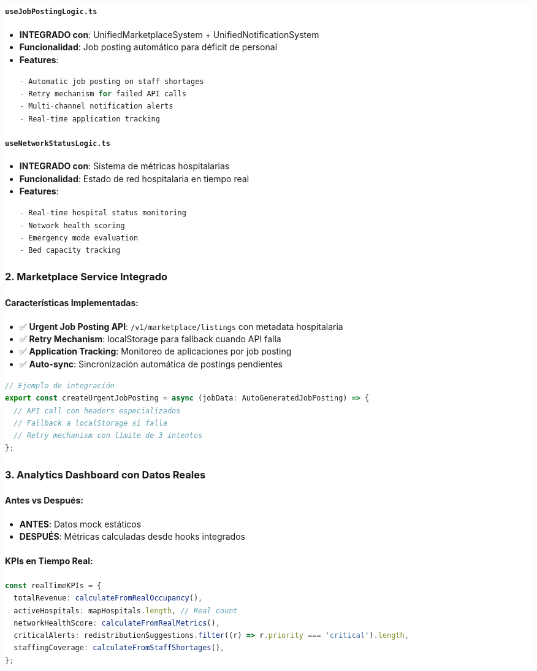 #### `useJobPostingLogic.ts`

- **INTEGRADO con**: UnifiedMarketplaceSystem + UnifiedNotificationSystem
- **Funcionalidad**: Job posting automático para déficit de personal
- **Features**:
  ```typescript
  - Automatic job posting on staff shortages
  - Retry mechanism for failed API calls
  - Multi-channel notification alerts
  - Real-time application tracking
  ```

#### `useNetworkStatusLogic.ts`

- **INTEGRADO con**: Sistema de métricas hospitalarias
- **Funcionalidad**: Estado de red hospitalaria en tiempo real
- **Features**:
  ```typescript
  - Real-time hospital status monitoring
  - Network health scoring
  - Emergency mode evaluation
  - Bed capacity tracking
  ```

### 2. **Marketplace Service Integrado**

#### Características Implementadas:

- ✅ **Urgent Job Posting API**: `/v1/marketplace/listings` con metadata hospitalaria
- ✅ **Retry Mechanism**: localStorage para fallback cuando API falla
- ✅ **Application Tracking**: Monitoreo de aplicaciones por job posting
- ✅ **Auto-sync**: Sincronización automática de postings pendientes

```typescript
// Ejemplo de integración
export const createUrgentJobPosting = async (jobData: AutoGeneratedJobPosting) => {
  // API call con headers especializados
  // Fallback a localStorage si falla
  // Retry mechanism con límite de 3 intentos
};
```

### 3. **Analytics Dashboard con Datos Reales**

#### Antes vs Después:

- **ANTES**: Datos mock estáticos
- **DESPUÉS**: Métricas calculadas desde hooks integrados

#### KPIs en Tiempo Real:

```typescript
const realTimeKPIs = {
  totalRevenue: calculateFromRealOccupancy(),
  activeHospitals: mapHospitals.length, // Real count
  networkHealthScore: calculateFromRealMetrics(),
  criticalAlerts: redistributionSuggestions.filter((r) => r.priority === 'critical').length,
  staffingCoverage: calculateFromStaffShortages(),
};
```
